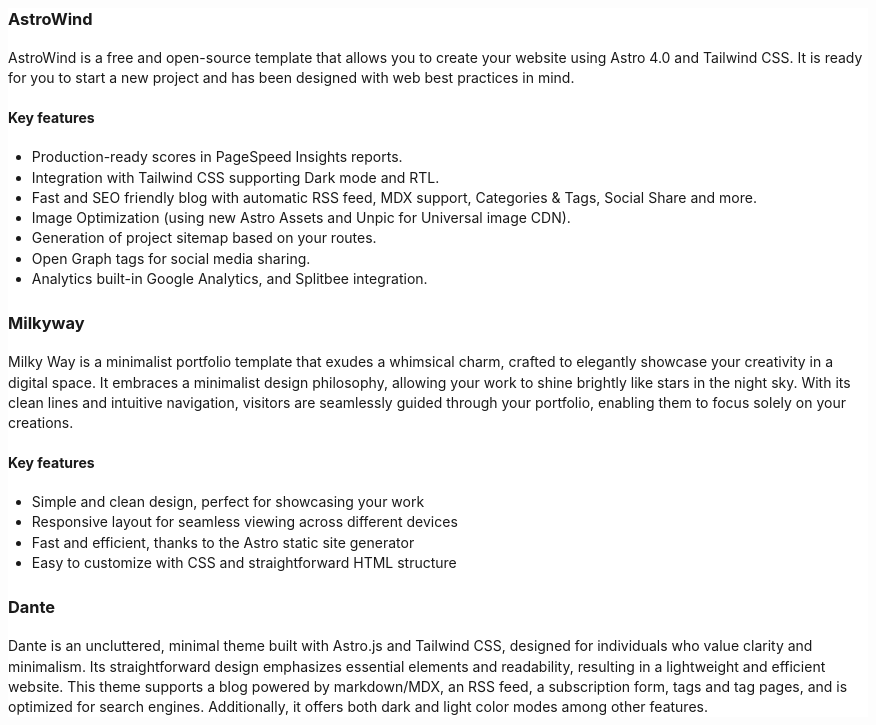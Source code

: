<Download href="https://github.com/satnaing/astro-paper"/> <Demo href="https://astro-paper.pages.dev/"/>

### AstroWind

<Mockup src="/blog/astrowind.webp" alt="astrowind astro template"/>

AstroWind is a free and open-source template that allows you to create your website using Astro 4.0 and Tailwind CSS. It is ready for you to start a new project and has been designed with web best practices in mind.

#### Key features

- Production-ready scores in PageSpeed Insights reports.
- Integration with Tailwind CSS supporting Dark mode and RTL.
- Fast and SEO friendly blog with automatic RSS feed, MDX support, Categories & Tags, Social Share and more.
- Image Optimization (using new Astro Assets and Unpic for Universal image CDN).
- Generation of project sitemap based on your routes.
- Open Graph tags for social media sharing.
- Analytics built-in Google Analytics, and Splitbee integration.

<Download href="https://github.com/onwidget/astrowind"/> <Demo href="https://astrowind.vercel.app/"/>

### Milkyway

<Mockup src="/blog/milkyway.webp" alt="milkyway astro colourfull blog template"/>

Milky Way is a minimalist portfolio template that exudes a whimsical charm, crafted to elegantly showcase your creativity in a digital space. It embraces a minimalist design philosophy, allowing your work to shine brightly like stars in the night sky. With its clean lines and intuitive navigation, visitors are seamlessly guided through your portfolio, enabling them to focus solely on your creations.

#### Key features

- Simple and clean design, perfect for showcasing your work
- Responsive layout for seamless viewing across different devices
- Fast and efficient, thanks to the Astro static site generator
- Easy to customize with CSS and straightforward HTML structure

<Download href="https://astro.build/themes/details/milky-way/"/> <Demo href="https://astro-milky-way.netlify.app/"/>

### Dante

<Mockup src="/blog/dante.webp" alt="dante astro simple blog template"/>

Dante is an uncluttered, minimal theme built with Astro.js and Tailwind CSS, designed for individuals who value clarity and minimalism. Its straightforward design emphasizes essential elements and readability, resulting in a lightweight and efficient website. This theme supports a blog powered by markdown/MDX, an RSS feed, a subscription form, tags and tag pages, and is optimized for search engines. Additionally, it offers both dark and light color modes among other features.
